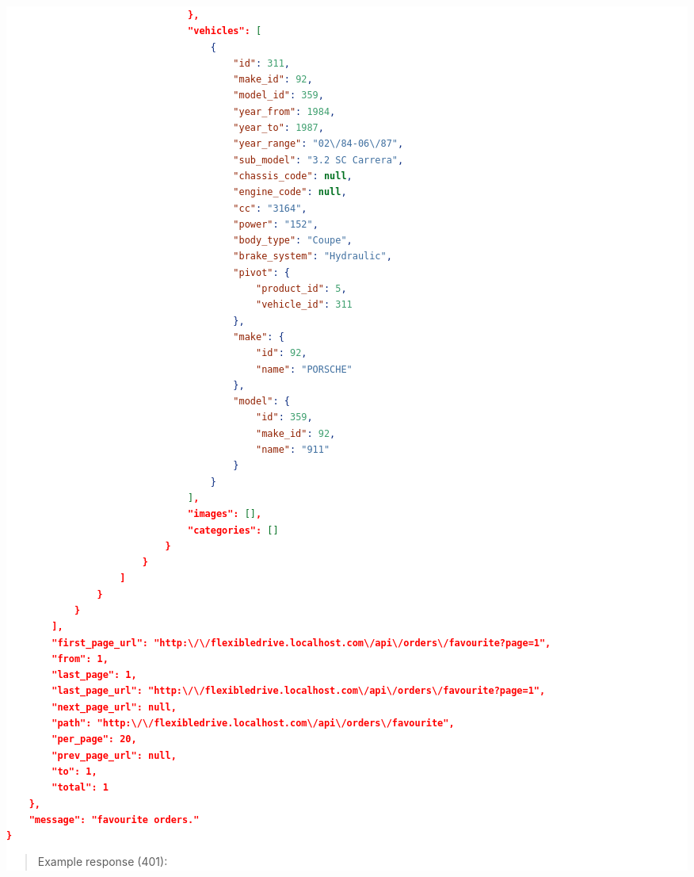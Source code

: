 ```json
                                },
                                "vehicles": [
                                    {
                                        "id": 311,
                                        "make_id": 92,
                                        "model_id": 359,
                                        "year_from": 1984,
                                        "year_to": 1987,
                                        "year_range": "02\/84-06\/87",
                                        "sub_model": "3.2 SC Carrera",
                                        "chassis_code": null,
                                        "engine_code": null,
                                        "cc": "3164",
                                        "power": "152",
                                        "body_type": "Coupe",
                                        "brake_system": "Hydraulic",
                                        "pivot": {
                                            "product_id": 5,
                                            "vehicle_id": 311
                                        },
                                        "make": {
                                            "id": 92,
                                            "name": "PORSCHE"
                                        },
                                        "model": {
                                            "id": 359,
                                            "make_id": 92,
                                            "name": "911"
                                        }
                                    }
                                ],
                                "images": [],
                                "categories": []
                            }
                        }
                    ]
                }
            }
        ],
        "first_page_url": "http:\/\/flexibledrive.localhost.com\/api\/orders\/favourite?page=1",
        "from": 1,
        "last_page": 1,
        "last_page_url": "http:\/\/flexibledrive.localhost.com\/api\/orders\/favourite?page=1",
        "next_page_url": null,
        "path": "http:\/\/flexibledrive.localhost.com\/api\/orders\/favourite",
        "per_page": 20,
        "prev_page_url": null,
        "to": 1,
        "total": 1
    },
    "message": "favourite orders."
}
```
> Example response (401):
